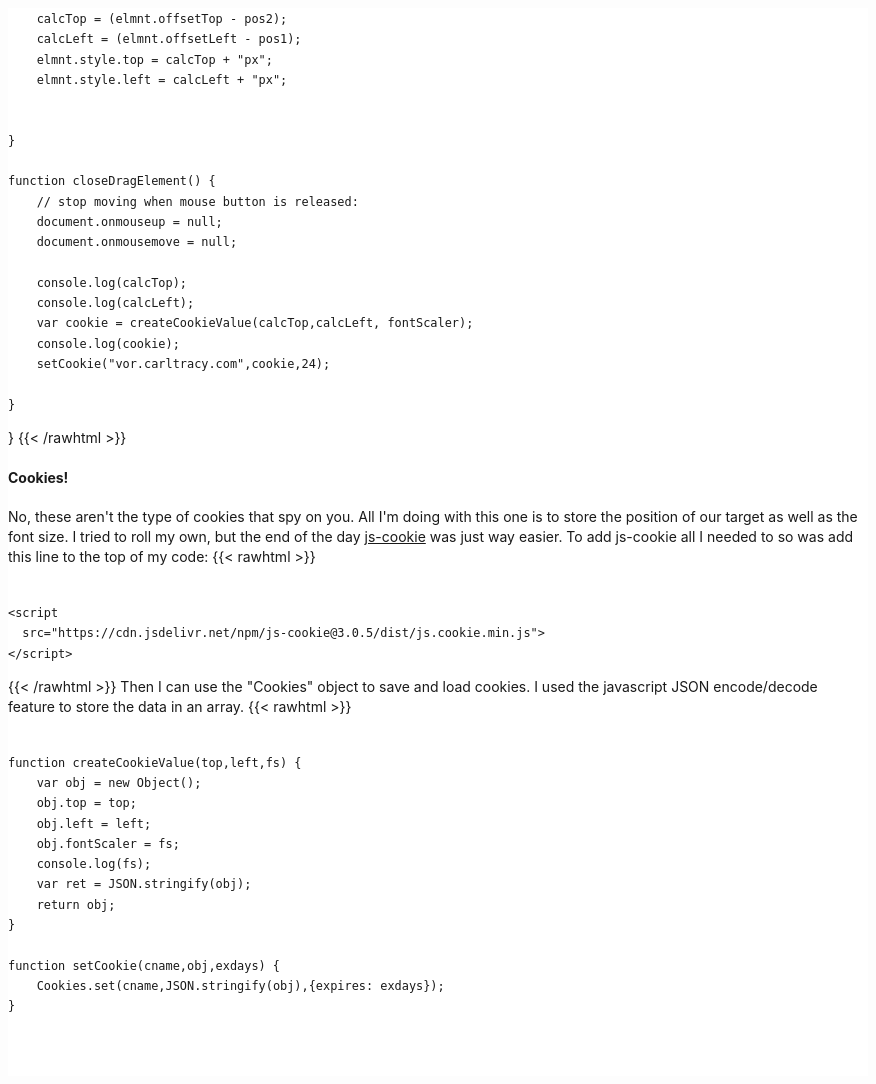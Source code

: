         calcTop = (elmnt.offsetTop - pos2);
        calcLeft = (elmnt.offsetLeft - pos1);
        elmnt.style.top = calcTop + "px";
        elmnt.style.left = calcLeft + "px";


    }

    function closeDragElement() {
        // stop moving when mouse button is released:
        document.onmouseup = null;
        document.onmousemove = null;

        console.log(calcTop);
        console.log(calcLeft);
        var cookie = createCookieValue(calcTop,calcLeft, fontScaler);
        console.log(cookie);
        setCookie("vor.carltracy.com",cookie,24);

    }
}
</code></pre>
{{< /rawhtml >}}

#### Cookies!
No, these aren't the type of cookies that spy on you. All I'm doing with this one is to store the position of our target 
as well as the font size. I tried to roll my own, but the end of the day [js-cookie](https://github.com/js-cookie/js-cookie) was just way easier. To add js-cookie all I needed to so was add this line to the top of my code:
{{< rawhtml >}}
<pre><code class="language-html">
&lt;script 
  src="https://cdn.jsdelivr.net/npm/js-cookie@3.0.5/dist/js.cookie.min.js">
&lt;/script&gt;
</code></pre>
{{< /rawhtml >}}
Then I can use the "Cookies" object to save and load cookies. I used the javascript JSON encode/decode feature to store the 
data in an array.
{{< rawhtml >}}
<pre><code class="language-javascript">
function createCookieValue(top,left,fs) {
    var obj = new Object();
    obj.top = top;
    obj.left = left;
    obj.fontScaler = fs;
    console.log(fs);
    var ret = JSON.stringify(obj);
    return obj;
}

function setCookie(cname,obj,exdays) {
    Cookies.set(cname,JSON.stringify(obj),{expires: exdays});
}
